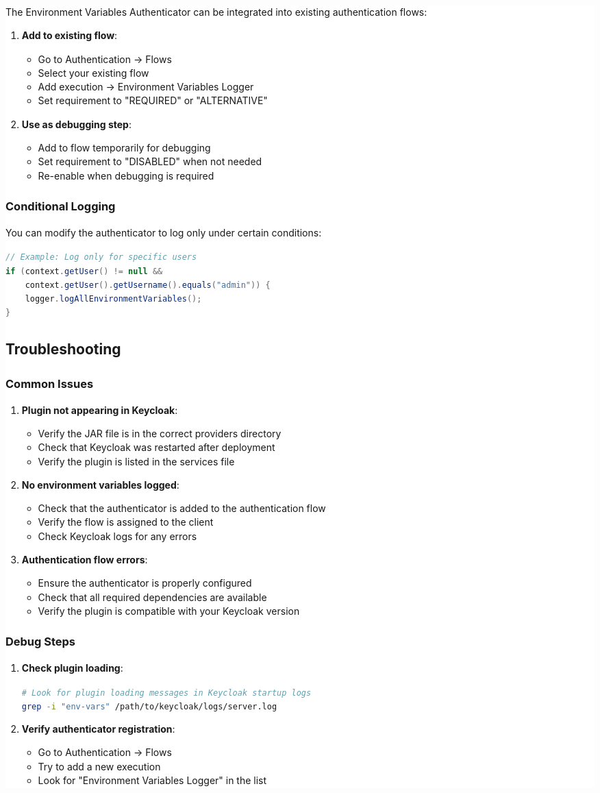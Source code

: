 The Environment Variables Authenticator can be integrated into existing authentication flows:

1. **Add to existing flow**:
   - Go to Authentication → Flows
   - Select your existing flow
   - Add execution → Environment Variables Logger
   - Set requirement to "REQUIRED" or "ALTERNATIVE"

2. **Use as debugging step**:
   - Add to flow temporarily for debugging
   - Set requirement to "DISABLED" when not needed
   - Re-enable when debugging is required

### Conditional Logging

You can modify the authenticator to log only under certain conditions:

```java
// Example: Log only for specific users
if (context.getUser() != null && 
    context.getUser().getUsername().equals("admin")) {
    logger.logAllEnvironmentVariables();
}
```

## Troubleshooting

### Common Issues

1. **Plugin not appearing in Keycloak**:
   - Verify the JAR file is in the correct providers directory
   - Check that Keycloak was restarted after deployment
   - Verify the plugin is listed in the services file

2. **No environment variables logged**:
   - Check that the authenticator is added to the authentication flow
   - Verify the flow is assigned to the client
   - Check Keycloak logs for any errors

3. **Authentication flow errors**:
   - Ensure the authenticator is properly configured
   - Check that all required dependencies are available
   - Verify the plugin is compatible with your Keycloak version

### Debug Steps

1. **Check plugin loading**:
   ```bash
   # Look for plugin loading messages in Keycloak startup logs
   grep -i "env-vars" /path/to/keycloak/logs/server.log
   ```

2. **Verify authenticator registration**:
   - Go to Authentication → Flows
   - Try to add a new execution
   - Look for "Environment Variables Logger" in the list
